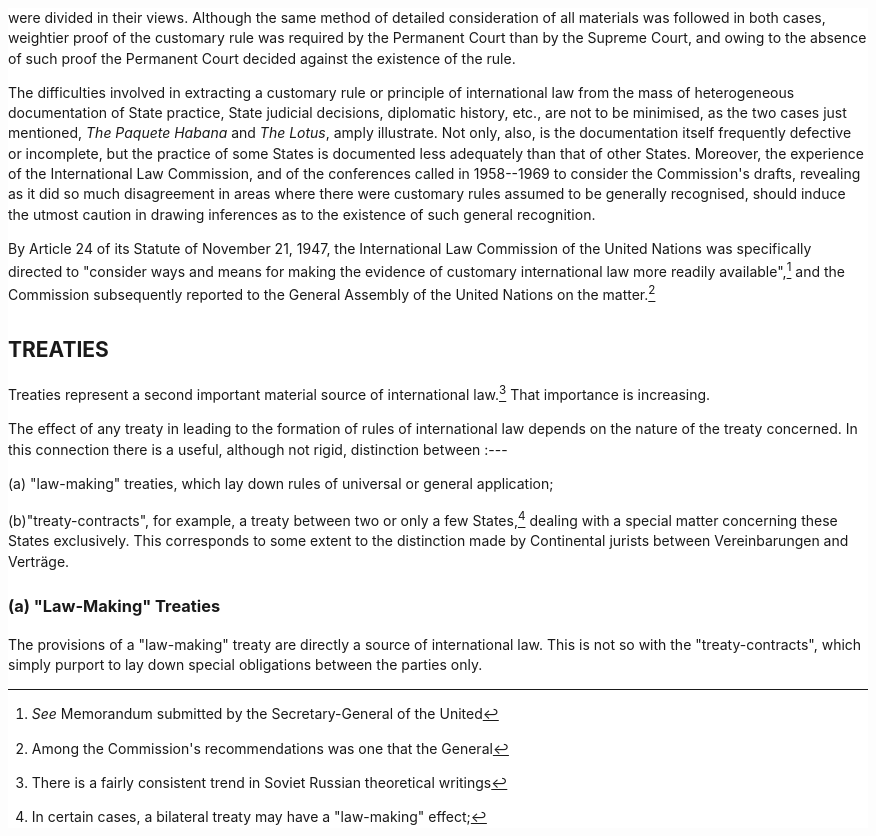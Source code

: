were divided in their views. Although the same method of
detailed consideration of all materials was followed in both
cases, weightier proof of the customary rule was required by
the Permanent Court than by the Supreme Court, and owing to
the absence of such proof the Permanent Court decided against
the existence of the rule.

The difficulties involved in extracting a customary rule or
principle of international law from the mass of heterogeneous
documentation of State practice, State judicial decisions,
diplomatic history, etc., are not to be minimised, as the two
cases just mentioned, _The Paquete Habana_ and _The Lotus_,
amply illustrate. Not only, also, is the documentation itself
frequently defective or incomplete, but the practice of some
States is documented less adequately than that of other
States. Moreover, the experience of the International Law
Commission, and of the conferences called in 1958--1969 to
consider the Commission's drafts, revealing as it did so much
disagreement in areas where there were customary rules
assumed to be generally recognised, should induce the utmost
caution in drawing inferences as to the existence of such
general recognition.

By Article 24 of its Statute of November 21, 1947, the
International Law Commission of the United Nations was
specifically directed to "consider ways and means for making
the evidence of customary international law more readily
available",[^44/1] and the Commission subsequently reported to the
General Assembly of the United Nations on the matter.[^44/2]

## TREATIES

Treaties represent a second important material source of
international law.[^45/1] That importance is increasing.

The effect of any treaty in leading to the formation of rules
of international law depends on the nature of the treaty concerned.
In this connection there is a useful, although not
rigid, distinction between :---

(a) "law-making" treaties, which
lay down rules of universal or general application;

(b)"treaty-contracts", for example, a treaty between two or only a
few States,[^45/2] dealing with a special matter concerning these
States exclusively. This corresponds to some extent to the
distinction made by Continental jurists between Vereinbarungen
and Verträge.

### (a) "Law-Making" Treaties

The provisions of a "law-making" treaty are directly a
source of international law. This is not so with the "treaty-contracts",
which simply purport to lay down special obligations
between the parties only.


[^60/1]: _See_ Lee v. Showmen's Guild of Great Britain, (1952] 2 Q.B. 329, at p. 342.
[^60/2]: For the various metaphors used, _see_ Newcastle Diocese Trustees v. Ebbeck
[^61/1]: As to its drafting history at the Vienna Conference, _see_ R. D. Kearney and
[^34/1]: The term "sources" has been placed in inverted commas in order to
[^34/2]: This provision is similar to the corresponding provision in Article 38 of the
[^35/1]: These are described as "international Conventions, whether general or
[^35/2]: In the Advisory Committee of Jurists which in 1920 drafted the corresponding
[^36/1]: Among the various interpretations given to the words "general principles
[^36/2]: Pub, P.C.I.J. (1928), Series A, No. 17, p. 29.
[^36/3]: Pub. P.C.I.J. (1924), Series A, No. 2, p. 28.
[^36/4]: Pub. P.C.I.J. (1937), Series A/B, Fasc. No. 70, pp. 76 _et seq._
[^36/5]: Pub. P.C.I.J. (1929), Series A, Nos. 20--21, pp. 38--9. Yet the International
[^37/1]: _See_ Advisory Opinion on the Status of South-West Africa, I.C.J. Reports,
[^37/2]: In the _South West Africa Cases, 2nd Phase_, I.C.J. Reports, 1966, 6 at
[^37/3]: For a discussion of the whole subject of "general principles", _see_ Bin
[^37/4]: Article 11 of the model Draft Articles on Arbitral Procedure drawn up by
[^37/5]: _Cf._ Guggenheim, Traité de Droit International Public, Vol I (2nd Edition,
[^38/1]: Viner, Abridgement, vii, 164, citing Tanistry Case (1608), Dav. Ir. 28.
[^39/1]: Pub. P.C.I.J. (1922), Series B, No. 2, especially at pp. 40--41.
[^39/2]: Advisory Opinion on Reparation for Iniuries Suffered in the Service of the
[^39/3]: (1871), 14 Wallace 170, at p. 188.
[^40/1]: _See_ Annual Digest of Public International Law Cases, 1927--8, No. 3.
[^40/2]: There are none the less certain instances of a single act creating a custom;
[^41/1]: Judge Negulesco of the Permanent Court of International Justice, Pub.
[^41/2]: The necessity for customary rules to have binding quality was stressed by
[^41/3]: _See_ pp. 20--21, _ante_. In this connection, it is relevant to consider the
[^41/4]: _See_ Kelsen, General Theory of Law and State (1961 Edition), p. 114.
[^41/5]: Pub. P.C.I.J. (1927), Series A, No. 10.
[^42/1]: (1905), 2 K.B. 391, at p. 407.
[^42/2]: _See_ Article 38 of the Statute.
[^42/3]: I.C.J. Reports (1960), 6.
[^43/1]: _See_ New Jersey v. Delaware (1934), 291 U.S. 361, at pp. 383--384.
[^43/2]: (1900), 175 U.S. 677.
[^43/3]: Pub. P.C.I.J. (1927), Series A, No. 10.
[^43/4]: These two cases should, however, be used with caution, as the customary
[^44/1]: _See_ Memorandum submitted by the Secretary-General of the United
[^44/2]: Among the Commission's recommendations was one that the General
[^45/1]: There is a fairly consistent trend in Soviet Russian theoretical writings
[^45/2]: In certain cases, a bilateral treaty may have a "law-making" effect;
[^45/3]: Hudson, International Legislation (1931), Vol. I, pp. xix _et seq._
[^46/1]: _Cf._ distinction made by Quintana, Tratado de Derecho Internacional,
[^48/1]: I.C.J. Reports, 1969, 3, at pp. 25--26.
[^48/2]: "_Bilateralisation_" of multilateral Conventions: There is also the case of
[^49/1]: _See_ Report on the work of the Commission's thirteenth session (1961),
[^49/2]: _See_ Hall, International Law (8th Edition, 1924), at pp. 837 _et seq._, for an
[^49/3]: I.C.J. Reports, 1969, 3, at p. 42.
[^50/1]: Phillimore, Commentaries upon International Law (2nd Edition, 1871),
[^51/1]: In the _South West Africa Cases, 2nd Phase_, I.C.J. Reports, 1966, 6, at
[^51/2]: _See_ I.C.J. Reports, 1951, 116, and below, pp. 216--217.
[^51/3]: _See below_, pp. 66--67.
[^52/1]: Thirty Hogsheads of Sugar, Bentzon v. Boyle (1815), 9 Cranch 191, at
[^52/2]: _See above_, p. 43.
[^52/3]: _See above_, p. 39.
[^54/1]: Moore, International Adjudications Ancient and Modern (1929--1936),
[^54/2]: The Sub-Committee on State responsibility of the Committee of Experts for
[^55/1]: _The Paquete Habana_ (1900), 175 U.S. 677, at p. 700.
[^55/2]: West Rand Central Gold Mining Co. v. R., [1905] 2 K.B. 391, at p. 407.
[^55/3]: _Cf._ Wheaton, International Law (Dana Edition, 1866), pp. 23--24.
[^56/1]: (1934), A.C 586, at pp. 588--9.
[^56/2]: _See also below_, pp. 285--288.
[^56/3]: _Cf._ also Professor G. I. Tunkin's, _Droit International Public: Problèmes
[^57/1]: _See below_ pp. 607--609.
[^57/2]: As to Resolutions of the United Nations General Assembly, _see_ Professor
[^57/3]: _See_ Hexner, "Interpretation by Public International Organisations of
[^58/1]: _See_, e.g. the opinion of the Committee of Jurists appointed in 1920 by the
[^58/2]: _See below_ pp. 586--587.
[^59/1]: _See_ generally on the subject, E. Suy and Others, The Concept of Jus Cogens
[^59/2]: It may be, of course, that the treaty as a whole must be treated as void,